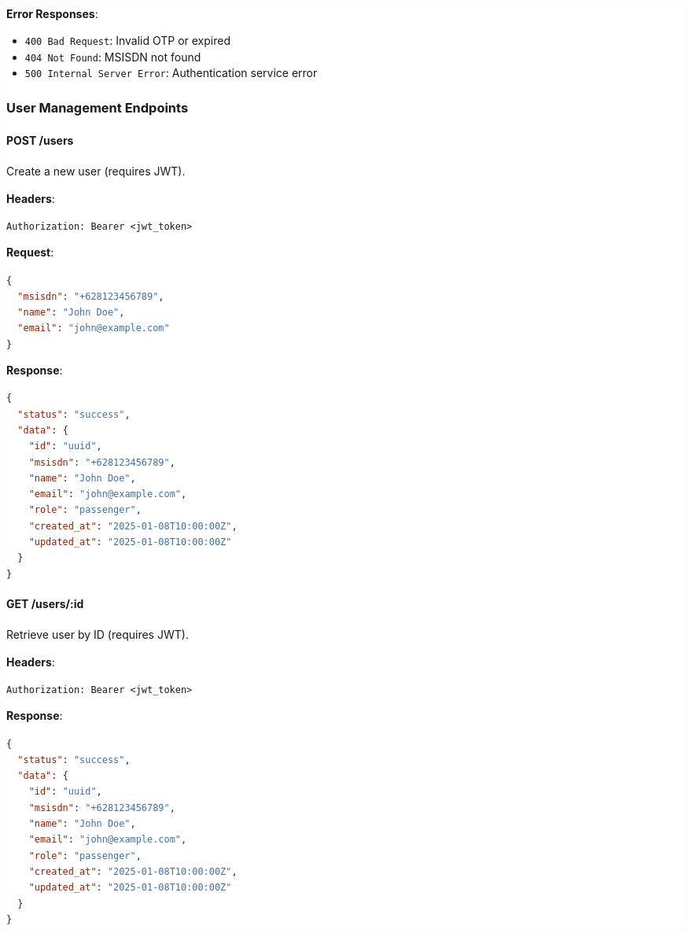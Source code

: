 **Error Responses**:
- `400 Bad Request`: Invalid OTP or expired
- `404 Not Found`: MSISDN not found
- `500 Internal Server Error`: Authentication service error

### User Management Endpoints

#### POST /users
Create a new user (requires JWT).

**Headers**:
```
Authorization: Bearer <jwt_token>
```

**Request**:
```json
{
  "msisdn": "+628123456789",
  "name": "John Doe",
  "email": "john@example.com"
}
```

**Response**:
```json
{
  "status": "success",
  "data": {
    "id": "uuid",
    "msisdn": "+628123456789",
    "name": "John Doe",
    "email": "john@example.com",
    "role": "passenger",
    "created_at": "2025-01-08T10:00:00Z",
    "updated_at": "2025-01-08T10:00:00Z"
  }
}
```

#### GET /users/:id
Retrieve user by ID (requires JWT).

**Headers**:
```
Authorization: Bearer <jwt_token>
```

**Response**:
```json
{
  "status": "success",
  "data": {
    "id": "uuid",
    "msisdn": "+628123456789",
    "name": "John Doe",
    "email": "john@example.com",
    "role": "passenger",
    "created_at": "2025-01-08T10:00:00Z",
    "updated_at": "2025-01-08T10:00:00Z"
  }
}
```
